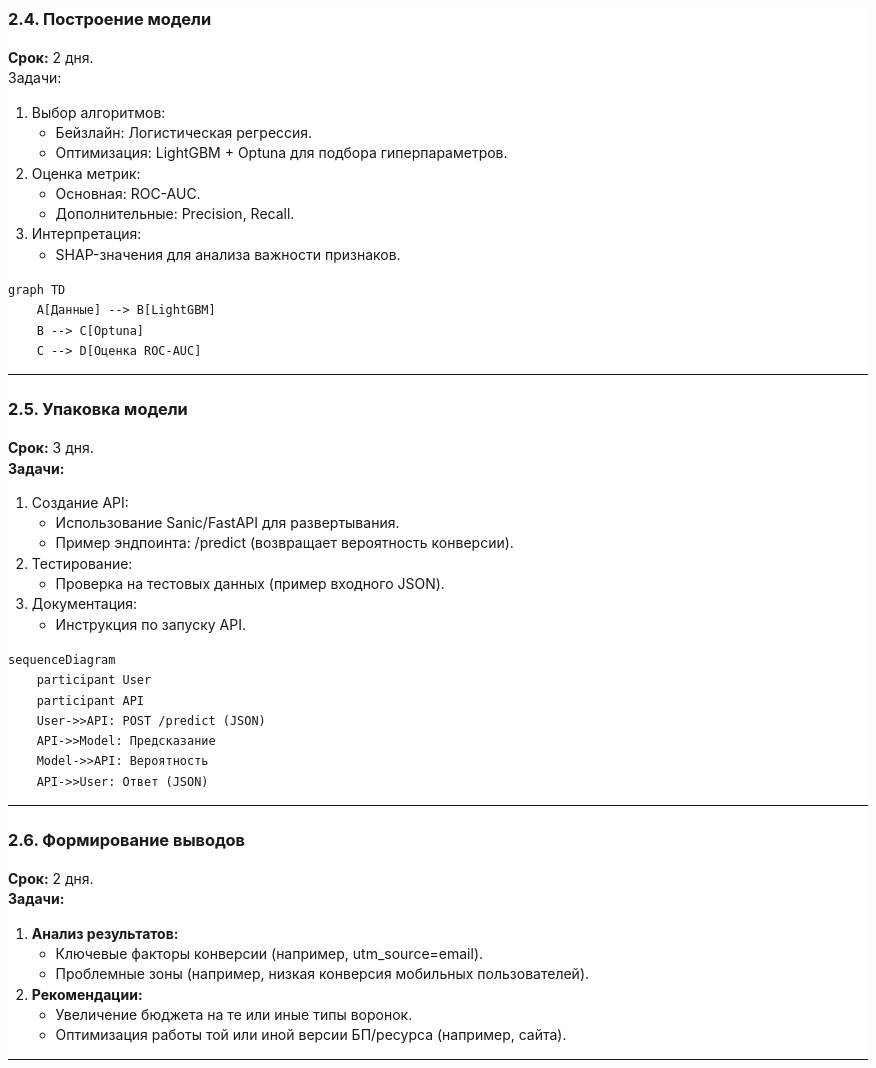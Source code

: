 
### **2.4. Построение модели**  
**Срок:** 2 дня.  
Задачи:

1. Выбор алгоритмов:
   - Бейзлайн: Логистическая регрессия.
   - Оптимизация: LightGBM + Optuna для подбора гиперпараметров.
2. Оценка метрик:
   - Основная: ROC-AUC.
   - Дополнительные: Precision, Recall.
3. Интерпретация:
   - SHAP-значения для анализа важности признаков.

```mermaid
graph TD
    A[Данные] --> B[LightGBM]
    B --> C[Optuna]
    C --> D[Оценка ROC-AUC]
```

---

### **2.5. Упаковка модели**  
**Срок:** 3 дня.  
**Задачи:**  

1. Создание API:
   - Использование Sanic/FastAPI для развертывания.
   - Пример эндпоинта: /predict (возвращает вероятность конверсии).
2. Тестирование:
   - Проверка на тестовых данных (пример входного JSON).
3. Документация:
   - Инструкция по запуску API.

```mermaid
sequenceDiagram
    participant User
    participant API
    User->>API: POST /predict (JSON)
    API->>Model: Предсказание
    Model->>API: Вероятность
    API->>User: Ответ (JSON)
```
---

### **2.6. Формирование выводов**  
**Срок:** 2 дня.  
**Задачи:**  

1. **Анализ результатов:**
   - Ключевые факторы конверсии (например, utm_source=email).
   - Проблемные зоны (например, низкая конверсия мобильных пользователей).
2. **Рекомендации:**
   - Увеличение бюджета на те или иные типы воронок.
   - Оптимизация работы той или иной версии БП/ресурса (например, сайта).

---